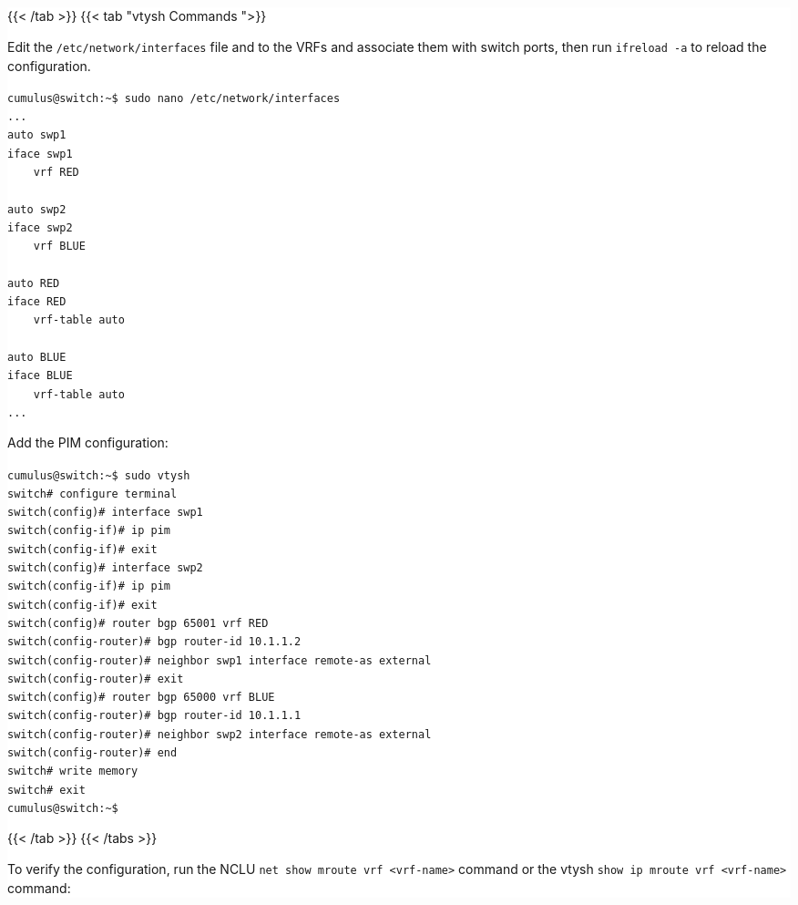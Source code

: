 {{< /tab >}}
{{< tab "vtysh Commands ">}}

Edit the `/etc/network/interfaces` file and to the VRFs and associate them with switch ports, then run `ifreload -a` to reload the configuration.

```
cumulus@switch:~$ sudo nano /etc/network/interfaces
...
auto swp1
iface swp1
    vrf RED

auto swp2
iface swp2
    vrf BLUE

auto RED
iface RED
    vrf-table auto

auto BLUE
iface BLUE
    vrf-table auto
...
```

Add the PIM configuration:

```
cumulus@switch:~$ sudo vtysh
switch# configure terminal
switch(config)# interface swp1
switch(config-if)# ip pim
switch(config-if)# exit
switch(config)# interface swp2
switch(config-if)# ip pim
switch(config-if)# exit
switch(config)# router bgp 65001 vrf RED
switch(config-router)# bgp router-id 10.1.1.2
switch(config-router)# neighbor swp1 interface remote-as external
switch(config-router)# exit
switch(config)# router bgp 65000 vrf BLUE
switch(config-router)# bgp router-id 10.1.1.1
switch(config-router)# neighbor swp2 interface remote-as external
switch(config-router)# end
switch# write memory
switch# exit
cumulus@switch:~$
```

{{< /tab >}}
{{< /tabs >}}

To verify the configuration, run the NCLU `net show mroute vrf <vrf-name>` command or the vtysh `show ip mroute vrf <vrf-name>` command:
